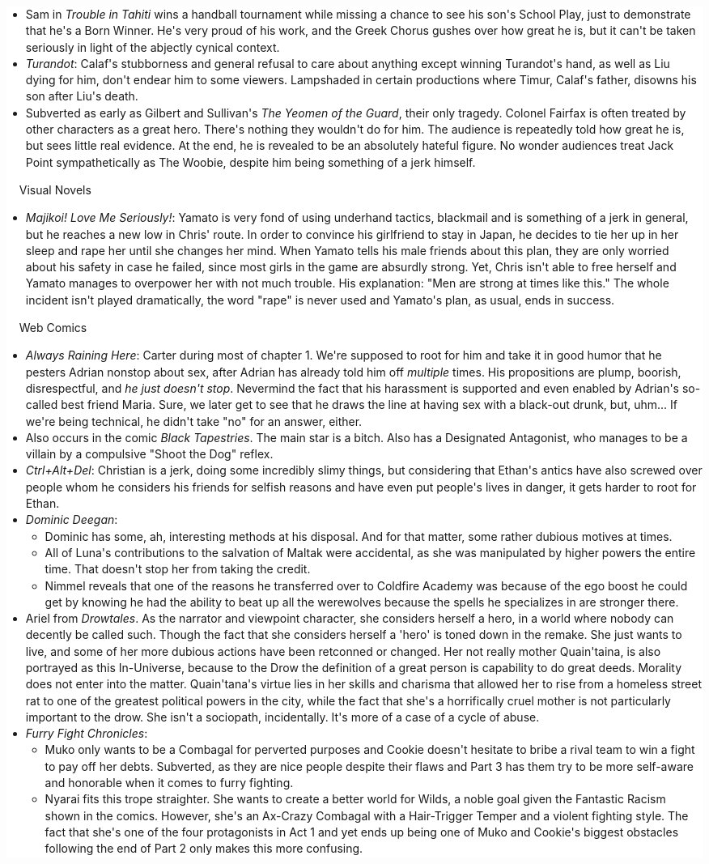 -   Sam in _Trouble in Tahiti_ wins a handball tournament while missing a chance to see his son's School Play, just to demonstrate that he's a Born Winner. He's very proud of his work, and the Greek Chorus gushes over how great he is, but it can't be taken seriously in light of the abjectly cynical context.
-   _Turandot_: Calaf's stubborness and general refusal to care about anything except winning Turandot's hand, as well as Liu dying for him, don't endear him to some viewers. Lampshaded in certain productions where Timur, Calaf's father, disowns his son after Liu's death.
-   Subverted as early as Gilbert and Sullivan's _The Yeomen of the Guard_, their only tragedy. Colonel Fairfax is often treated by other characters as a great hero. There's nothing they wouldn't do for him. The audience is repeatedly told how great he is, but sees little real evidence. At the end, he is revealed to be an absolutely hateful figure. No wonder audiences treat Jack Point sympathetically as The Woobie, despite him being something of a jerk himself.

    Visual Novels 

-   _Majikoi! Love Me Seriously!_: Yamato is very fond of using underhand tactics, blackmail and is something of a jerk in general, but he reaches a new low in Chris' route. In order to convince his girlfriend to stay in Japan, he decides to tie her up in her sleep and rape her until she changes her mind. When Yamato tells his male friends about this plan, they are only worried about his safety in case he failed, since most girls in the game are absurdly strong. Yet, Chris isn't able to free herself and Yamato manages to overpower her with not much trouble. His explanation: "Men are strong at times like this." The whole incident isn't played dramatically, the word "rape" is never used and Yamato's plan, as usual, ends in success.

    Web Comics 

-   _Always Raining Here_: Carter during most of chapter 1. We're supposed to root for him and take it in good humor that he pesters Adrian nonstop about sex, after Adrian has already told him off _multiple_ times. His propositions are plump, boorish, disrespectful, and _he just doesn't stop_. Nevermind the fact that his harassment is supported and even enabled by Adrian's so-called best friend Maria. Sure, we later get to see that he draws the line at having sex with a black-out drunk, but, uhm... If we're being technical, he didn't take "no" for an answer, either.
-   Also occurs in the comic _Black Tapestries_. The main star is a bitch. Also has a Designated Antagonist, who manages to be a villain by a compulsive "Shoot the Dog" reflex.
-   _Ctrl+Alt+Del_: Christian is a jerk, doing some incredibly slimy things, but considering that Ethan's antics have also screwed over people whom he considers his friends for selfish reasons and have even put people's lives in danger, it gets harder to root for Ethan.
-   _Dominic Deegan_:
    -   Dominic has some, ah, interesting methods at his disposal. And for that matter, some rather dubious motives at times.
    -   All of Luna's contributions to the salvation of Maltak were accidental, as she was manipulated by higher powers the entire time. That doesn't stop her from taking the credit.
    -   Nimmel reveals that one of the reasons he transferred over to Coldfire Academy was because of the ego boost he could get by knowing he had the ability to beat up all the werewolves because the spells he specializes in are stronger there.
-   Ariel from _Drowtales_. As the narrator and viewpoint character, she considers herself a hero, in a world where nobody can decently be called such. Though the fact that she considers herself a 'hero' is toned down in the remake. She just wants to live, and some of her more dubious actions have been retconned or changed. Her not really mother Quain'taina, is also portrayed as this In-Universe, because to the Drow the definition of a great person is capability to do great deeds. Morality does not enter into the matter. Quain'tana's virtue lies in her skills and charisma that allowed her to rise from a homeless street rat to one of the greatest political powers in the city, while the fact that she's a horrifically cruel mother is not particularly important to the drow. She isn't a sociopath, incidentally. It's more of a case of a cycle of abuse.
-   _Furry Fight Chronicles_:
    -   Muko only wants to be a Combagal for perverted purposes and Cookie doesn't hesitate to bribe a rival team to win a fight to pay off her debts. Subverted, as they are nice people despite their flaws and Part 3 has them try to be more self-aware and honorable when it comes to furry fighting.
    -   Nyarai fits this trope straighter. She wants to create a better world for Wilds, a noble goal given the Fantastic Racism shown in the comics. However, she's an Ax-Crazy Combagal with a Hair-Trigger Temper and a violent fighting style. The fact that she's one of the four protagonists in Act 1 and yet ends up being one of Muko and Cookie's biggest obstacles following the end of Part 2 only makes this more confusing.